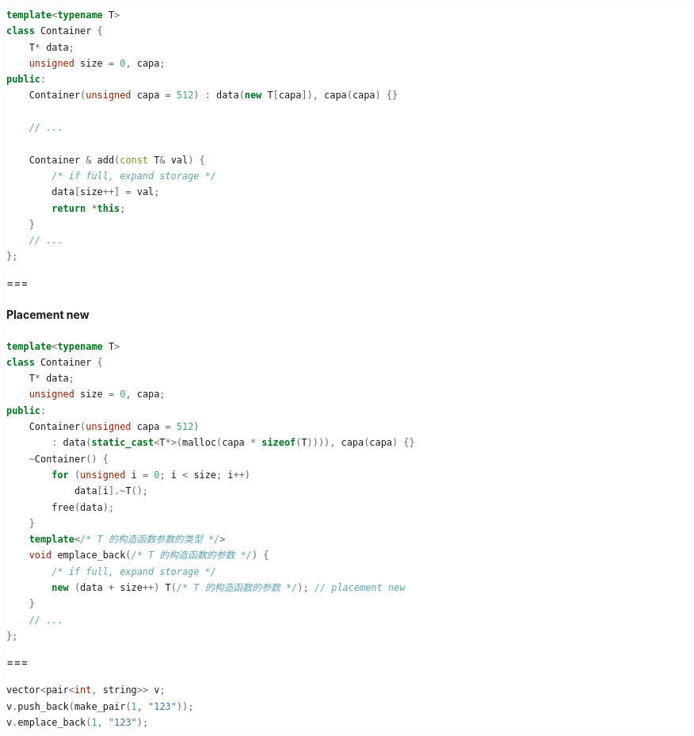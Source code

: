 ```c++ linenums="1"
template<typename T>
class Container {
    T* data;
    unsigned size = 0, capa;
public:
    Container(unsigned capa = 512) : data(new T[capa]), capa(capa) {}

    // ...

    Container & add(const T& val) { 
        /* if full, expand storage */
        data[size++] = val;
        return *this; 
    }
    // ...
};
```

===

#### Placement new

```c++ linenums="1"
template<typename T>
class Container {
    T* data;
    unsigned size = 0, capa;
public:
    Container(unsigned capa = 512) 
        : data(static_cast<T*>(malloc(capa * sizeof(T)))), capa(capa) {}
    ~Container() {
        for (unsigned i = 0; i < size; i++)
            data[i].~T();
        free(data);
    }
    template</* T 的构造函数参数的类型 */>
    void emplace_back(/* T 的构造函数的参数 */) { 
        /* if full, expand storage */
        new (data + size++) T(/* T 的构造函数的参数 */); // placement new
    }
    // ...
};
```



===

```c++
vector<pair<int, string>> v;
v.push_back(make_pair(1, "123"));
v.emplace_back(1, "123");
```
